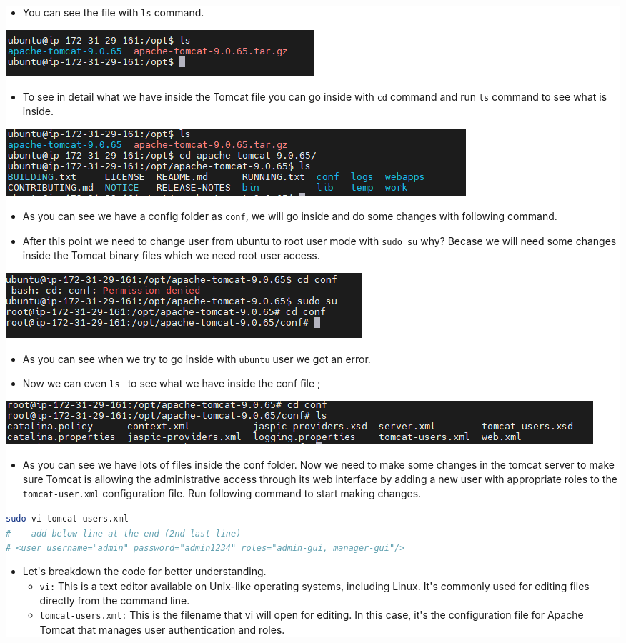 - You can see the file with `ls` command. 

![](./images/tomcat%20tar%20extract.PNG)


- To see in detail what we have inside the Tomcat file you can go inside with `cd` command and  run `ls` command to see what is inside. 

![](./images/tomcat%20tar%20file%20inside.PNG)


- As you can see we have a config folder as `conf`, we will go inside and do some changes with following command. 

- After this point we need to change user from ubuntu to root user mode with  `sudo su` why? Becase we will need some changes inside the Tomcat binary files which we need root user access. 

![](./images/tomcat%20sudo%20su.PNG)

- As you can see when we try to go inside with `ubuntu` user we got an error.

- Now we can even `ls ` to see what we have inside the conf file ; 

![](./images/tomcat%20conf%20file%20in.PNG)

- As you can see we have lots of files inside the conf folder. Now we need to make some changes in the tomcat server to make sure Tomcat is allowing the administrative access through its web interface by adding a new user with appropriate roles to the  `tomcat-user.xml` configuration file. Run following command to start making changes.

```bash
sudo vi tomcat-users.xml
# ---add-below-line at the end (2nd-last line)----
# <user username="admin" password="admin1234" roles="admin-gui, manager-gui"/>
```

- Let's breakdown the code for better understanding.
    - `vi:` This is a text editor available on Unix-like operating systems, including Linux. It's commonly used for editing files directly from the command line.
    - `tomcat-users.xml:` This is the filename that vi will open for editing. In this case, it's the configuration file for Apache Tomcat that manages user authentication and roles.
